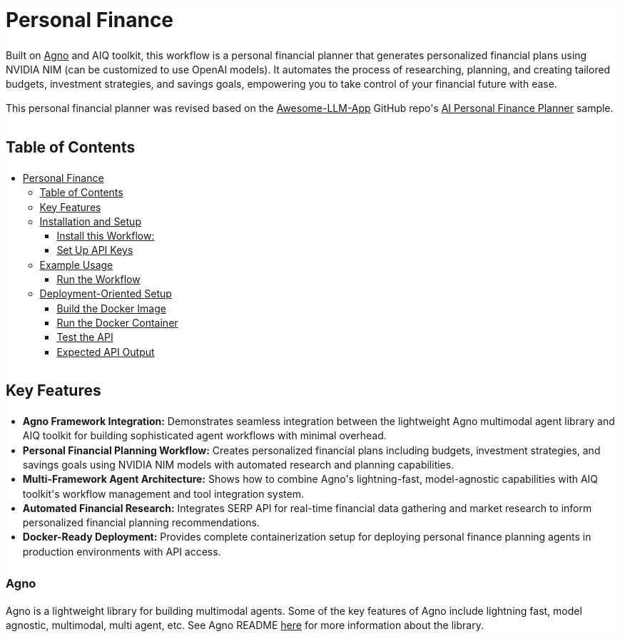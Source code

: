 


# Personal Finance


Built on [Agno](https://github.com/agno-agi/agno) and AIQ toolkit, this workflow is a personal financial planner that generates personalized financial plans using NVIDIA NIM (can be customized to use OpenAI models). It automates the process of researching, planning, and creating tailored budgets, investment strategies, and savings goals, empowering you to take control of your financial future with ease.

This personal financial planner was revised based on the [Awesome-LLM-App](https://github.com/Shubhamsaboo/awesome-llm-apps) GitHub repo's [AI Personal Finance Planner](https://github.com/Shubhamsaboo/awesome-llm-apps/tree/main/advanced_ai_agents/single_agent_apps/ai_personal_finance_agent) sample.


## Table of Contents

- [Personal Finance](#personal-finance)
  - [Table of Contents](#table-of-contents)
  - [Key Features](#key-features)
  - [Installation and Setup](#installation-and-setup)
    - [Install this Workflow:](#install-this-workflow)
    - [Set Up API Keys](#set-up-api-keys)
  - [Example Usage](#example-usage)
    - [Run the Workflow](#run-the-workflow)
  - [Deployment-Oriented Setup](#deployment-oriented-setup)
    - [Build the Docker Image](#build-the-docker-image)
    - [Run the Docker Container](#run-the-docker-container)
    - [Test the API](#test-the-api)
    - [Expected API Output](#expected-api-output)


## Key Features

- **Agno Framework Integration:** Demonstrates seamless integration between the lightweight Agno multimodal agent library and AIQ toolkit for building sophisticated agent workflows with minimal overhead.
- **Personal Financial Planning Workflow:** Creates personalized financial plans including budgets, investment strategies, and savings goals using NVIDIA NIM models with automated research and planning capabilities.
- **Multi-Framework Agent Architecture:** Shows how to combine Agno's lightning-fast, model-agnostic capabilities with AIQ toolkit's workflow management and tool integration system.
- **Automated Financial Research:** Integrates SERP API for real-time financial data gathering and market research to inform personalized financial planning recommendations.
- **Docker-Ready Deployment:** Provides complete containerization setup for deploying personal finance planning agents in production environments with API access.

### Agno

Agno is a lightweight library for building multimodal agents. Some of the key features of Agno include lightning fast, model agnostic, multimodal, multi agent, etc.  See Agno README [here](https://github.com/agno-agi/agno/blob/main/README.md) for more information about the library.
